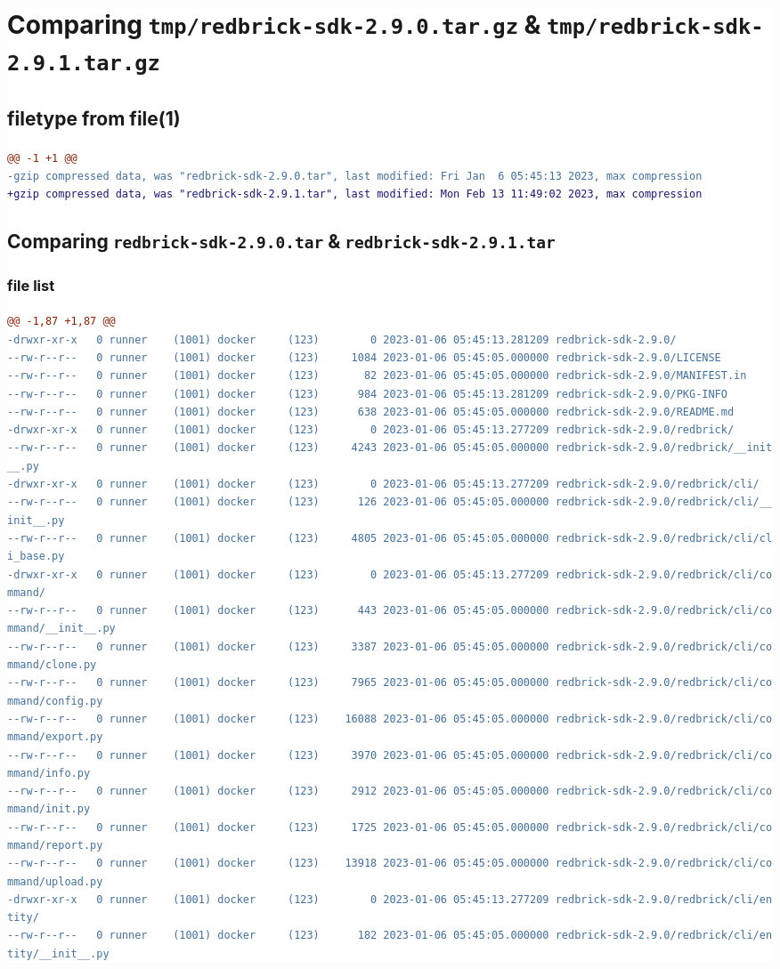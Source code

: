 # Comparing `tmp/redbrick-sdk-2.9.0.tar.gz` & `tmp/redbrick-sdk-2.9.1.tar.gz`

## filetype from file(1)

```diff
@@ -1 +1 @@
-gzip compressed data, was "redbrick-sdk-2.9.0.tar", last modified: Fri Jan  6 05:45:13 2023, max compression
+gzip compressed data, was "redbrick-sdk-2.9.1.tar", last modified: Mon Feb 13 11:49:02 2023, max compression
```

## Comparing `redbrick-sdk-2.9.0.tar` & `redbrick-sdk-2.9.1.tar`

### file list

```diff
@@ -1,87 +1,87 @@
-drwxr-xr-x   0 runner    (1001) docker     (123)        0 2023-01-06 05:45:13.281209 redbrick-sdk-2.9.0/
--rw-r--r--   0 runner    (1001) docker     (123)     1084 2023-01-06 05:45:05.000000 redbrick-sdk-2.9.0/LICENSE
--rw-r--r--   0 runner    (1001) docker     (123)       82 2023-01-06 05:45:05.000000 redbrick-sdk-2.9.0/MANIFEST.in
--rw-r--r--   0 runner    (1001) docker     (123)      984 2023-01-06 05:45:13.281209 redbrick-sdk-2.9.0/PKG-INFO
--rw-r--r--   0 runner    (1001) docker     (123)      638 2023-01-06 05:45:05.000000 redbrick-sdk-2.9.0/README.md
-drwxr-xr-x   0 runner    (1001) docker     (123)        0 2023-01-06 05:45:13.277209 redbrick-sdk-2.9.0/redbrick/
--rw-r--r--   0 runner    (1001) docker     (123)     4243 2023-01-06 05:45:05.000000 redbrick-sdk-2.9.0/redbrick/__init__.py
-drwxr-xr-x   0 runner    (1001) docker     (123)        0 2023-01-06 05:45:13.277209 redbrick-sdk-2.9.0/redbrick/cli/
--rw-r--r--   0 runner    (1001) docker     (123)      126 2023-01-06 05:45:05.000000 redbrick-sdk-2.9.0/redbrick/cli/__init__.py
--rw-r--r--   0 runner    (1001) docker     (123)     4805 2023-01-06 05:45:05.000000 redbrick-sdk-2.9.0/redbrick/cli/cli_base.py
-drwxr-xr-x   0 runner    (1001) docker     (123)        0 2023-01-06 05:45:13.277209 redbrick-sdk-2.9.0/redbrick/cli/command/
--rw-r--r--   0 runner    (1001) docker     (123)      443 2023-01-06 05:45:05.000000 redbrick-sdk-2.9.0/redbrick/cli/command/__init__.py
--rw-r--r--   0 runner    (1001) docker     (123)     3387 2023-01-06 05:45:05.000000 redbrick-sdk-2.9.0/redbrick/cli/command/clone.py
--rw-r--r--   0 runner    (1001) docker     (123)     7965 2023-01-06 05:45:05.000000 redbrick-sdk-2.9.0/redbrick/cli/command/config.py
--rw-r--r--   0 runner    (1001) docker     (123)    16088 2023-01-06 05:45:05.000000 redbrick-sdk-2.9.0/redbrick/cli/command/export.py
--rw-r--r--   0 runner    (1001) docker     (123)     3970 2023-01-06 05:45:05.000000 redbrick-sdk-2.9.0/redbrick/cli/command/info.py
--rw-r--r--   0 runner    (1001) docker     (123)     2912 2023-01-06 05:45:05.000000 redbrick-sdk-2.9.0/redbrick/cli/command/init.py
--rw-r--r--   0 runner    (1001) docker     (123)     1725 2023-01-06 05:45:05.000000 redbrick-sdk-2.9.0/redbrick/cli/command/report.py
--rw-r--r--   0 runner    (1001) docker     (123)    13918 2023-01-06 05:45:05.000000 redbrick-sdk-2.9.0/redbrick/cli/command/upload.py
-drwxr-xr-x   0 runner    (1001) docker     (123)        0 2023-01-06 05:45:13.277209 redbrick-sdk-2.9.0/redbrick/cli/entity/
--rw-r--r--   0 runner    (1001) docker     (123)      182 2023-01-06 05:45:05.000000 redbrick-sdk-2.9.0/redbrick/cli/entity/__init__.py
```